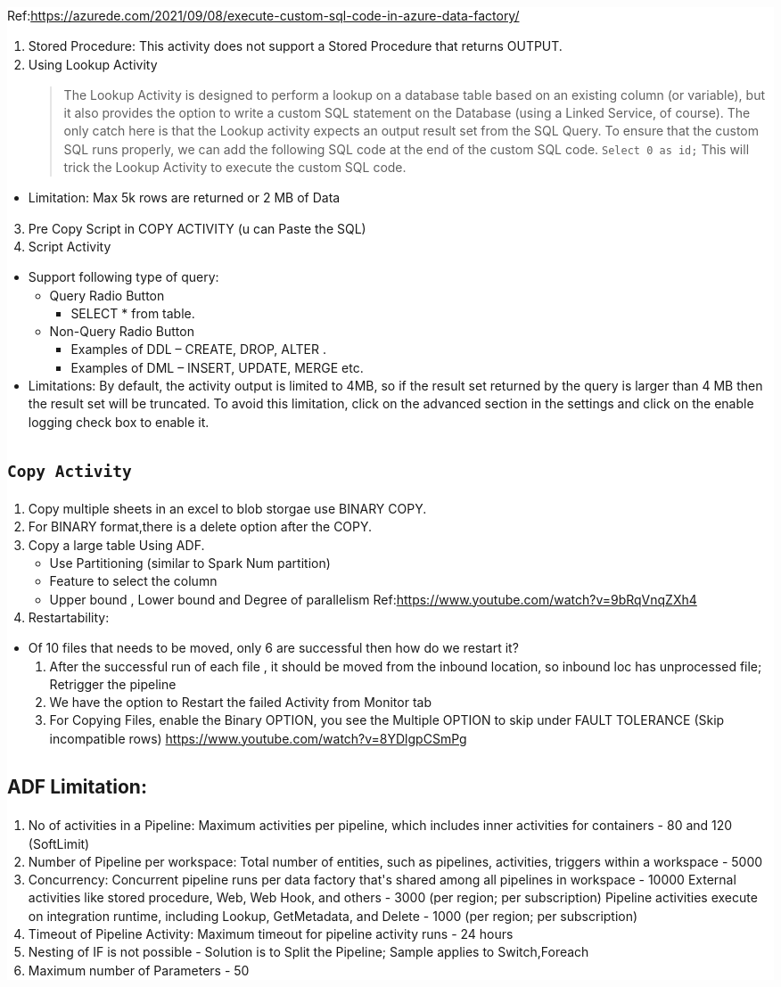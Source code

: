   Ref:https://azurede.com/2021/09/08/execute-custom-sql-code-in-azure-data-factory/
  1) Stored Procedure:
        This activity does not support a Stored Procedure that returns OUTPUT.
  2) Using Lookup Activity
     > The Lookup Activity is designed to perform a lookup on a database table based on an existing column (or variable), but it also provides the option
       to write a custom SQL statement on the Database (using a Linked Service, of course).
          The only catch here is that the Lookup activity expects an output result set from the SQL Query. To ensure that the custom SQL runs properly,
          we can add the following SQL code at the end of the custom SQL code.
          `Select 0 as id;`
          This will trick the Lookup Activity to execute the custom SQL code.

 - Limitation:
        Max 5k rows are returned or 2 MB of Data

  3) Pre Copy Script in COPY ACTIVITY (u can Paste the SQL)
  4) Script Activity
  - Support following type of query:
       - Query Radio Button
            - SELECT * from table.
       - Non-Query Radio Button
          - Examples of DDL – CREATE, DROP, ALTER . 
         - Examples of DML – INSERT, UPDATE, MERGE etc.
- Limitations: By default, the activity output is limited to 4MB, so if the result
             set returned by the query is larger than 4 MB then the result set will be truncated. To avoid this limitation, click on the advanced section in the
             settings and click on the enable logging check box to enable it.
## `Copy Activity`<in progress>
  1) Copy multiple sheets in an excel to blob storgae use BINARY COPY.
  2) For BINARY format,there is a delete option after the COPY.
  3) Copy a large table  Using ADF. 
     - Use Partitioning (similar to Spark Num partition)
     - Feature to select the column
     - Upper bound , Lower bound and Degree of parallelism
       Ref:https://www.youtube.com/watch?v=9bRqVnqZXh4
4) Restartability:
  - Of 10 files that needs to be moved, only 6 are successful then  how do we restart it?
      1) After the successful run of each file , it should be moved from the inbound location, so inbound loc has unprocessed file;
      Retrigger the pipeline
      2) We  have the option to Restart the failed Activity from Monitor tab
      3) For Copying Files, enable the Binary OPTION, you see the Multiple OPTION to skip under FAULT TOLERANCE (Skip incompatible rows)
          https://www.youtube.com/watch?v=8YDlgpCSmPg

## ADF Limitation:
1) No of activities in a Pipeline:
   Maximum activities per pipeline, which includes inner activities for containers - 80 and 120 (SoftLimit)
 2) Number of Pipeline per workspace:
    Total number of entities, such as pipelines, activities, triggers within a workspace - 5000
 3) Concurrency:
      Concurrent pipeline runs per data factory that's shared among all pipelines in workspace   - 10000
      External activities like stored procedure, Web, Web Hook, and others  - 3000  (per region; per subscription)
      Pipeline activities execute on integration runtime, including Lookup, GetMetadata, and Delete - 1000 (per region; per subscription)
 4) Timeout of Pipeline Activity:
      Maximum timeout for pipeline activity runs - 24 hours
5) Nesting of IF is not possible - Solution is to Split the Pipeline; Sample applies to Switch,Foreach
6) Maximum number of Parameters - 50